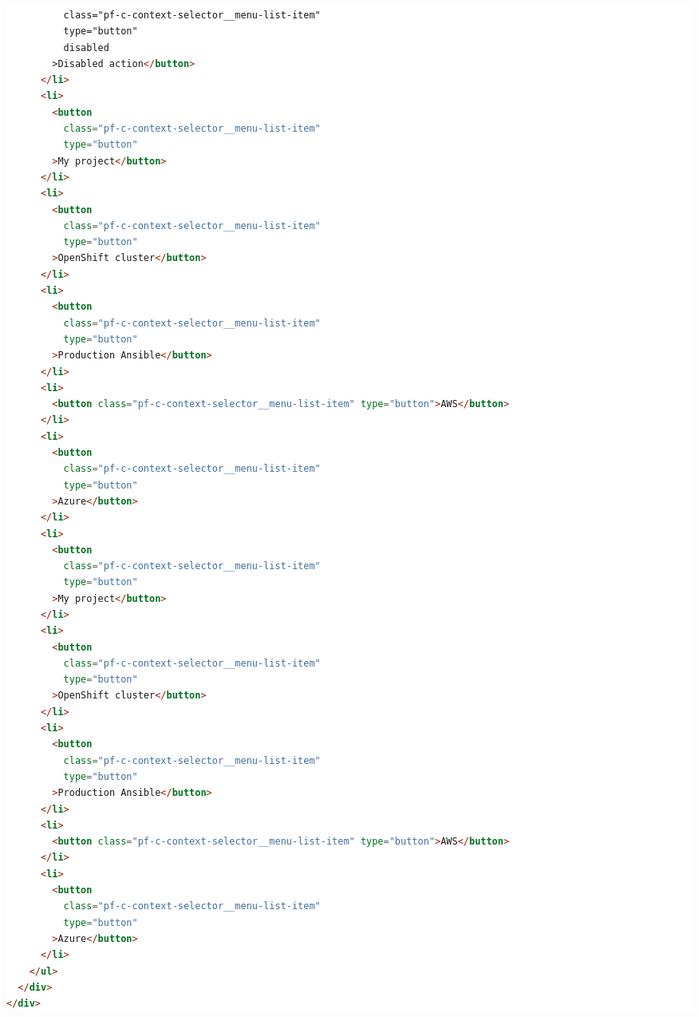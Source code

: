 ```html
          class="pf-c-context-selector__menu-list-item"
          type="button"
          disabled
        >Disabled action</button>
      </li>
      <li>
        <button
          class="pf-c-context-selector__menu-list-item"
          type="button"
        >My project</button>
      </li>
      <li>
        <button
          class="pf-c-context-selector__menu-list-item"
          type="button"
        >OpenShift cluster</button>
      </li>
      <li>
        <button
          class="pf-c-context-selector__menu-list-item"
          type="button"
        >Production Ansible</button>
      </li>
      <li>
        <button class="pf-c-context-selector__menu-list-item" type="button">AWS</button>
      </li>
      <li>
        <button
          class="pf-c-context-selector__menu-list-item"
          type="button"
        >Azure</button>
      </li>
      <li>
        <button
          class="pf-c-context-selector__menu-list-item"
          type="button"
        >My project</button>
      </li>
      <li>
        <button
          class="pf-c-context-selector__menu-list-item"
          type="button"
        >OpenShift cluster</button>
      </li>
      <li>
        <button
          class="pf-c-context-selector__menu-list-item"
          type="button"
        >Production Ansible</button>
      </li>
      <li>
        <button class="pf-c-context-selector__menu-list-item" type="button">AWS</button>
      </li>
      <li>
        <button
          class="pf-c-context-selector__menu-list-item"
          type="button"
        >Azure</button>
      </li>
    </ul>
  </div>
</div>

```